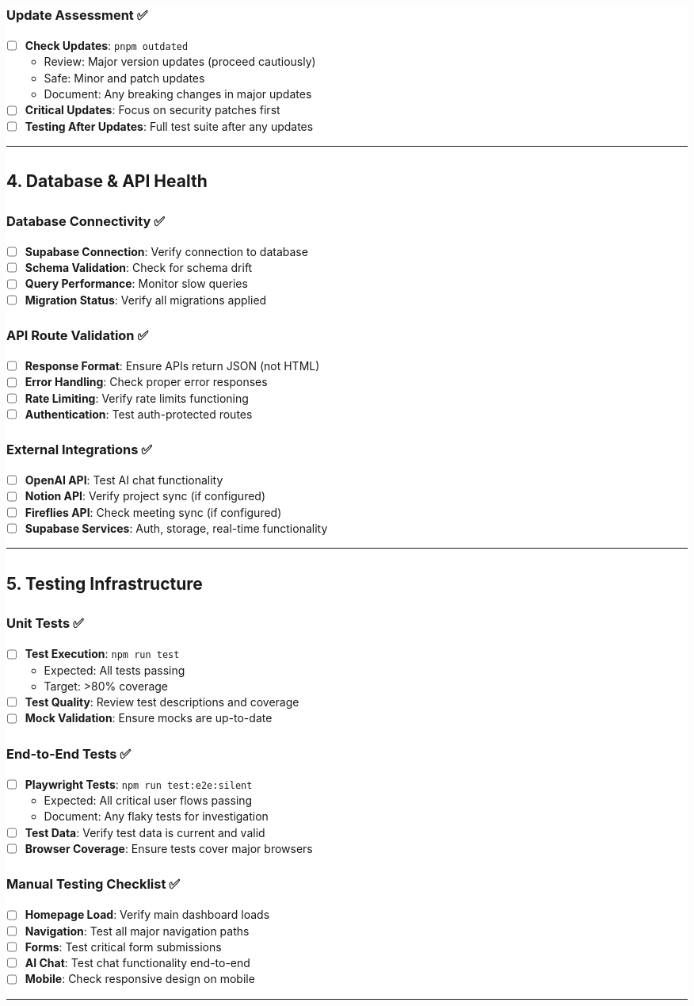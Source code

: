 ### Update Assessment ✅
- [ ] **Check Updates**: `pnpm outdated`
  - Review: Major version updates (proceed cautiously)
  - Safe: Minor and patch updates
  - Document: Any breaking changes in major updates
- [ ] **Critical Updates**: Focus on security patches first
- [ ] **Testing After Updates**: Full test suite after any updates

---

## 4. Database & API Health

### Database Connectivity ✅
- [ ] **Supabase Connection**: Verify connection to database
- [ ] **Schema Validation**: Check for schema drift
- [ ] **Query Performance**: Monitor slow queries
- [ ] **Migration Status**: Verify all migrations applied

### API Route Validation ✅
- [ ] **Response Format**: Ensure APIs return JSON (not HTML)
- [ ] **Error Handling**: Check proper error responses
- [ ] **Rate Limiting**: Verify rate limits functioning
- [ ] **Authentication**: Test auth-protected routes

### External Integrations ✅
- [ ] **OpenAI API**: Test AI chat functionality
- [ ] **Notion API**: Verify project sync (if configured)
- [ ] **Fireflies API**: Check meeting sync (if configured)
- [ ] **Supabase Services**: Auth, storage, real-time functionality

---

## 5. Testing Infrastructure

### Unit Tests ✅
- [ ] **Test Execution**: `npm run test`
  - Expected: All tests passing
  - Target: >80% coverage
- [ ] **Test Quality**: Review test descriptions and coverage
- [ ] **Mock Validation**: Ensure mocks are up-to-date

### End-to-End Tests ✅
- [ ] **Playwright Tests**: `npm run test:e2e:silent`
  - Expected: All critical user flows passing
  - Document: Any flaky tests for investigation
- [ ] **Test Data**: Verify test data is current and valid
- [ ] **Browser Coverage**: Ensure tests cover major browsers

### Manual Testing Checklist ✅
- [ ] **Homepage Load**: Verify main dashboard loads
- [ ] **Navigation**: Test all major navigation paths
- [ ] **Forms**: Test critical form submissions
- [ ] **AI Chat**: Test chat functionality end-to-end
- [ ] **Mobile**: Check responsive design on mobile

---
